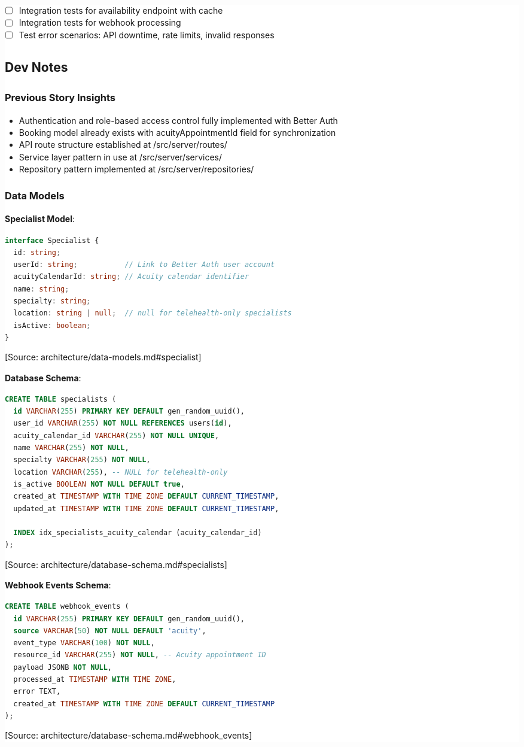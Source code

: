   - [ ] Integration tests for availability endpoint with cache
  - [ ] Integration tests for webhook processing
  - [ ] Test error scenarios: API downtime, rate limits, invalid responses

## Dev Notes

### Previous Story Insights
- Authentication and role-based access control fully implemented with Better Auth
- Booking model already exists with acuityAppointmentId field for synchronization
- API route structure established at /src/server/routes/
- Service layer pattern in use at /src/server/services/
- Repository pattern implemented at /src/server/repositories/

### Data Models
**Specialist Model**:
```typescript
interface Specialist {
  id: string;
  userId: string;           // Link to Better Auth user account
  acuityCalendarId: string; // Acuity calendar identifier
  name: string;
  specialty: string;
  location: string | null;  // null for telehealth-only specialists
  isActive: boolean;
}
```
[Source: architecture/data-models.md#specialist]

**Database Schema**:
```sql
CREATE TABLE specialists (
  id VARCHAR(255) PRIMARY KEY DEFAULT gen_random_uuid(),
  user_id VARCHAR(255) NOT NULL REFERENCES users(id),
  acuity_calendar_id VARCHAR(255) NOT NULL UNIQUE,
  name VARCHAR(255) NOT NULL,
  specialty VARCHAR(255) NOT NULL,
  location VARCHAR(255), -- NULL for telehealth-only
  is_active BOOLEAN NOT NULL DEFAULT true,
  created_at TIMESTAMP WITH TIME ZONE DEFAULT CURRENT_TIMESTAMP,
  updated_at TIMESTAMP WITH TIME ZONE DEFAULT CURRENT_TIMESTAMP,
  
  INDEX idx_specialists_acuity_calendar (acuity_calendar_id)
);
```
[Source: architecture/database-schema.md#specialists]

**Webhook Events Schema**:
```sql
CREATE TABLE webhook_events (
  id VARCHAR(255) PRIMARY KEY DEFAULT gen_random_uuid(),
  source VARCHAR(50) NOT NULL DEFAULT 'acuity',
  event_type VARCHAR(100) NOT NULL,
  resource_id VARCHAR(255) NOT NULL, -- Acuity appointment ID
  payload JSONB NOT NULL,
  processed_at TIMESTAMP WITH TIME ZONE,
  error TEXT,
  created_at TIMESTAMP WITH TIME ZONE DEFAULT CURRENT_TIMESTAMP
);
```
[Source: architecture/database-schema.md#webhook_events]
